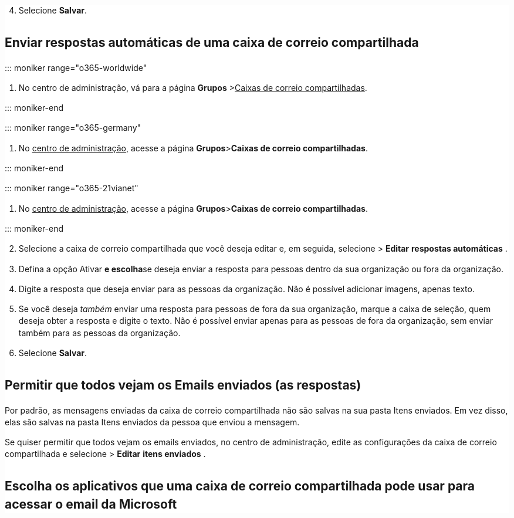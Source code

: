 4. Selecione **Salvar**.

## <a name="send-automatic-replies-from-a-shared-mailbox"></a>Enviar respostas automáticas de uma caixa de correio compartilhada

::: moniker range="o365-worldwide"

1. No centro de administração, vá para a página **Grupos** \><a href="https://go.microsoft.com/fwlink/p/?linkid=2066847" target="_blank">Caixas de correio compartilhadas</a>.

::: moniker-end 

::: moniker range="o365-germany"

1. No <a href="https://go.microsoft.com/fwlink/p/?linkid=848041" target="_blank">centro de administração</a>, acesse a página **Grupos**>**Caixas de correio compartilhadas**. 

::: moniker-end

::: moniker range="o365-21vianet"

1. No <a href="https://go.microsoft.com/fwlink/p/?linkid=850627" target="_blank">centro de administração</a>, acesse a página **Grupos**>**Caixas de correio compartilhadas**. 

::: moniker-end

2. Selecione a caixa de correio compartilhada que você deseja editar e, em seguida, selecione \> **Editar** **respostas automáticas** .
    
3. Defina a opção Ativar **e escolha**se deseja enviar a resposta para pessoas dentro da sua organização ou fora da organização.

4. Digite a resposta que deseja enviar para as pessoas da organização. Não é possível adicionar imagens, apenas texto.

5. Se você deseja *também* enviar uma resposta para pessoas de fora da sua organização, marque a caixa de seleção, quem deseja obter a resposta e digite o texto. Não é possível enviar apenas para as pessoas de fora da organização, sem enviar também para as pessoas da organização.

6. Selecione **Salvar**.

## <a name="allow-everyone-to-see-the-sent-email-the-replies"></a>Permitir que todos vejam os Emails enviados (as respostas)

Por padrão, as mensagens enviadas da caixa de correio compartilhada não são salvas na sua pasta Itens enviados. Em vez disso, elas são salvas na pasta Itens enviados da pessoa que enviou a mensagem.

Se quiser permitir que todos vejam os emails enviados, no centro de administração, edite as configurações da caixa de correio compartilhada e selecione \> **Editar** **itens enviados** .


## <a name="choose-the-apps-that-a-shared-mailbox-can-use-to-access-microsoft-email"></a>Escolha os aplicativos que uma caixa de correio compartilhada pode usar para acessar o email da Microsoft
